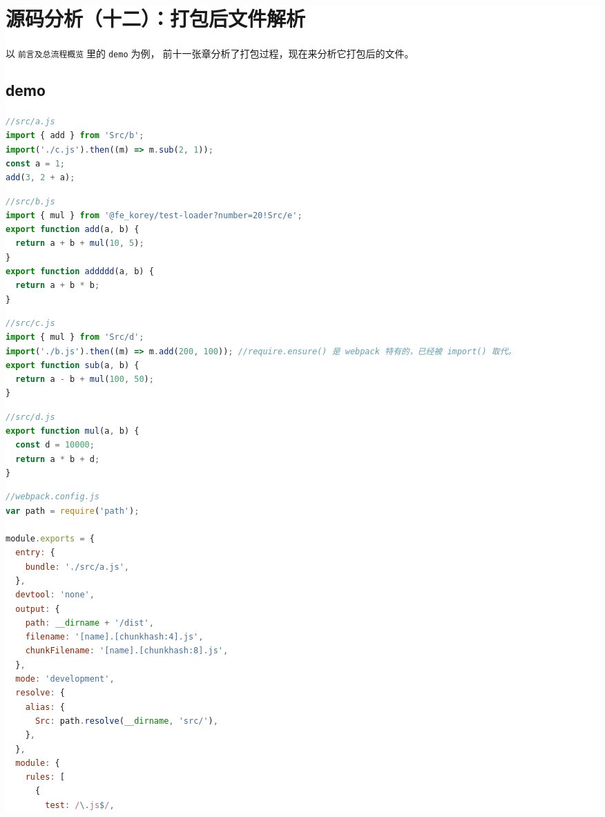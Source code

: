 # 源码分析（十二）：打包后文件解析

以 `前言及总流程概览` 里的 `demo` 为例， 前十一张章分析了打包过程，现在来分析它打包后的文件。

## demo

```js
//src/a.js
import { add } from 'Src/b';
import('./c.js').then((m) => m.sub(2, 1));
const a = 1;
add(3, 2 + a);
```

```js
//src/b.js
import { mul } from '@fe_korey/test-loader?number=20!Src/e';
export function add(a, b) {
  return a + b + mul(10, 5);
}
export function addddd(a, b) {
  return a + b * b;
}
```

```js
//src/c.js
import { mul } from 'Src/d';
import('./b.js').then((m) => m.add(200, 100)); //require.ensure() 是 webpack 特有的，已经被 import() 取代。
export function sub(a, b) {
  return a - b + mul(100, 50);
}
```

```js
//src/d.js
export function mul(a, b) {
  const d = 10000;
  return a * b + d;
}
```

```js
//webpack.config.js
var path = require('path');

module.exports = {
  entry: {
    bundle: './src/a.js',
  },
  devtool: 'none',
  output: {
    path: __dirname + '/dist',
    filename: '[name].[chunkhash:4].js',
    chunkFilename: '[name].[chunkhash:8].js',
  },
  mode: 'development',
  resolve: {
    alias: {
      Src: path.resolve(__dirname, 'src/'),
    },
  },
  module: {
    rules: [
      {
        test: /\.js$/,
```